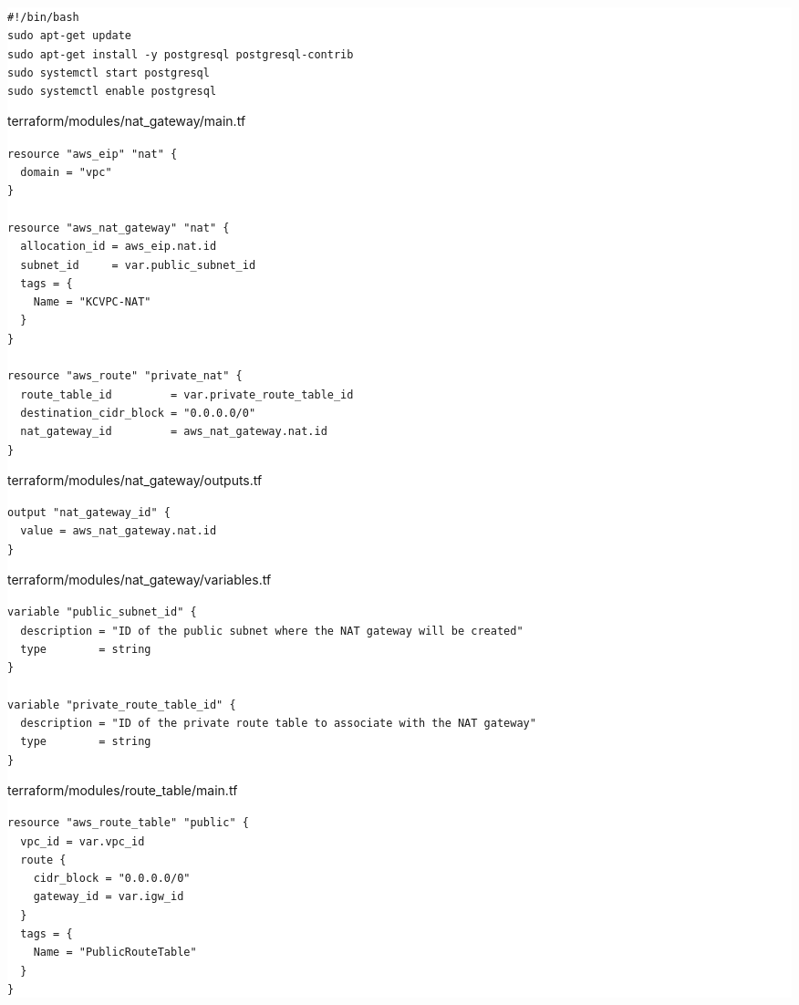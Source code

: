     #!/bin/bash
    sudo apt-get update
    sudo apt-get install -y postgresql postgresql-contrib
    sudo systemctl start postgresql
    sudo systemctl enable postgresql

terraform/modules/nat_gateway/main.tf

    resource "aws_eip" "nat" {
      domain = "vpc"
    }
    
    resource "aws_nat_gateway" "nat" {
      allocation_id = aws_eip.nat.id
      subnet_id     = var.public_subnet_id
      tags = {
        Name = "KCVPC-NAT"
      }
    }
    
    resource "aws_route" "private_nat" {
      route_table_id         = var.private_route_table_id
      destination_cidr_block = "0.0.0.0/0"
      nat_gateway_id         = aws_nat_gateway.nat.id
    }

terraform/modules/nat_gateway/outputs.tf

    output "nat_gateway_id" {
      value = aws_nat_gateway.nat.id
    }

terraform/modules/nat_gateway/variables.tf

    variable "public_subnet_id" {
      description = "ID of the public subnet where the NAT gateway will be created"
      type        = string
    }
    
    variable "private_route_table_id" {
      description = "ID of the private route table to associate with the NAT gateway"
      type        = string
    }

terraform/modules/route_table/main.tf

    resource "aws_route_table" "public" {
      vpc_id = var.vpc_id
      route {
        cidr_block = "0.0.0.0/0"
        gateway_id = var.igw_id
      }
      tags = {
        Name = "PublicRouteTable"
      }
    }
    